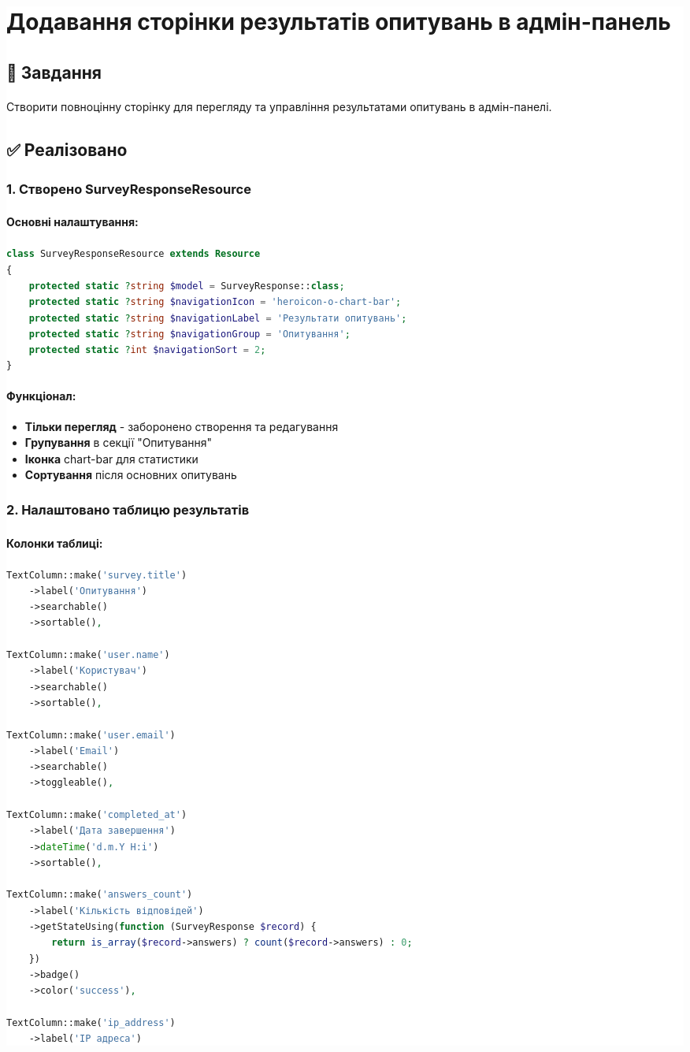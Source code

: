 # Додавання сторінки результатів опитувань в адмін-панель

## 🎯 Завдання
Створити повноцінну сторінку для перегляду та управління результатами опитувань в адмін-панелі.

## ✅ Реалізовано

### 1. Створено SurveyResponseResource

#### Основні налаштування:
```php
class SurveyResponseResource extends Resource
{
    protected static ?string $model = SurveyResponse::class;
    protected static ?string $navigationIcon = 'heroicon-o-chart-bar';
    protected static ?string $navigationLabel = 'Результати опитувань';
    protected static ?string $navigationGroup = 'Опитування';
    protected static ?int $navigationSort = 2;
}
```

#### Функціонал:
- **Тільки перегляд** - заборонено створення та редагування
- **Групування** в секції "Опитування"
- **Іконка** chart-bar для статистики
- **Сортування** після основних опитувань

### 2. Налаштовано таблицю результатів

#### Колонки таблиці:
```php
TextColumn::make('survey.title')
    ->label('Опитування')
    ->searchable()
    ->sortable(),

TextColumn::make('user.name')
    ->label('Користувач')
    ->searchable()
    ->sortable(),

TextColumn::make('user.email')
    ->label('Email')
    ->searchable()
    ->toggleable(),

TextColumn::make('completed_at')
    ->label('Дата завершення')
    ->dateTime('d.m.Y H:i')
    ->sortable(),

TextColumn::make('answers_count')
    ->label('Кількість відповідей')
    ->getStateUsing(function (SurveyResponse $record) {
        return is_array($record->answers) ? count($record->answers) : 0;
    })
    ->badge()
    ->color('success'),

TextColumn::make('ip_address')
    ->label('IP адреса')
```